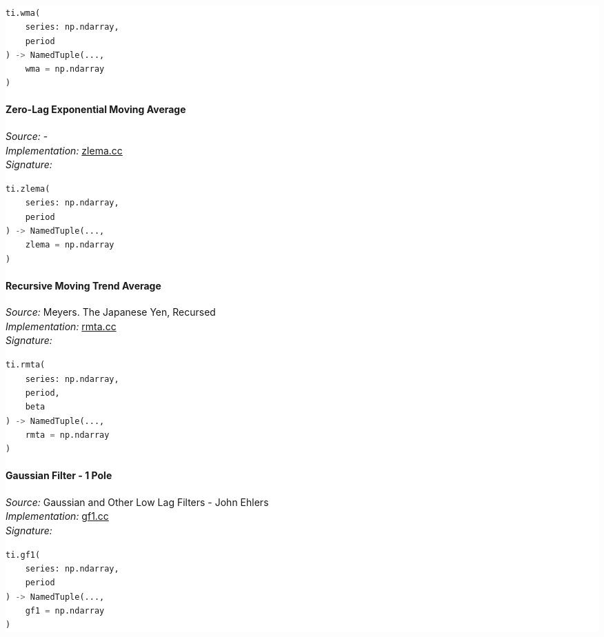 ```python
ti.wma(
    series: np.ndarray,
    period
) -> NamedTuple(...,
    wma = np.ndarray
)
```
	
#### Zero-Lag Exponential Moving Average
*Source:* - <br/>
*Implementation:* [zlema.cc](https://github.com/3jane/tindicators/indicators/tree/master/zlema.cc) <br/>
*Signature:*

```python
ti.zlema(
    series: np.ndarray,
    period
) -> NamedTuple(...,
    zlema = np.ndarray
)
```
	
#### Recursive Moving Trend Average
*Source:* Meyers. The Japanese Yen, Recursed <br/>
*Implementation:* [rmta.cc](https://github.com/3jane/tindicators/indicators/tree/master/rmta.cc) <br/>
*Signature:*

```python
ti.rmta(
    series: np.ndarray,
    period,
    beta
) -> NamedTuple(...,
    rmta = np.ndarray
)
```
	
#### Gaussian Filter - 1 Pole
*Source:* Gaussian and Other Low Lag Filters - John Ehlers <br/>
*Implementation:* [gf1.cc](https://github.com/3jane/tindicators/indicators/tree/master/gf1.cc) <br/>
*Signature:*

```python
ti.gf1(
    series: np.ndarray,
    period
) -> NamedTuple(...,
    gf1 = np.ndarray
)
```
	